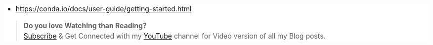 * https://conda.io/docs/user-guide/getting-started.html

> **Do you love Watching than Reading?**  
[Subscribe](https://www.youtube.com/channel/UCJFY9iVRXTJu1SPVI_vRNDw) & Get Connected with my [YouTube](https://www.youtube.com/channel/UCJFY9iVRXTJu1SPVI_vRNDw) channel for Video version of all my Blog posts.